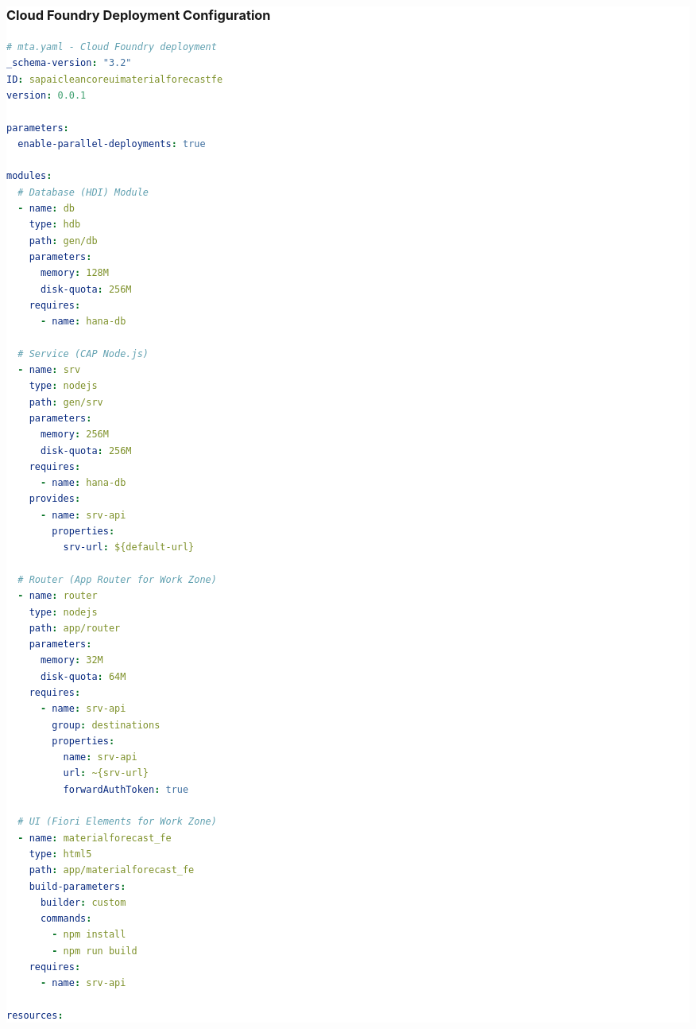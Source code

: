 ### Cloud Foundry Deployment Configuration
```yaml
# mta.yaml - Cloud Foundry deployment
_schema-version: "3.2"
ID: sapaicleancoreuimaterialforecastfe
version: 0.0.1

parameters:
  enable-parallel-deployments: true

modules:
  # Database (HDI) Module
  - name: db
    type: hdb
    path: gen/db
    parameters:
      memory: 128M
      disk-quota: 256M
    requires:
      - name: hana-db

  # Service (CAP Node.js)
  - name: srv
    type: nodejs
    path: gen/srv
    parameters:
      memory: 256M
      disk-quota: 256M
    requires:
      - name: hana-db
    provides:
      - name: srv-api
        properties:
          srv-url: ${default-url}

  # Router (App Router for Work Zone)
  - name: router
    type: nodejs
    path: app/router
    parameters:
      memory: 32M
      disk-quota: 64M
    requires:
      - name: srv-api
        group: destinations
        properties:
          name: srv-api
          url: ~{srv-url}
          forwardAuthToken: true

  # UI (Fiori Elements for Work Zone)
  - name: materialforecast_fe
    type: html5
    path: app/materialforecast_fe
    build-parameters:
      builder: custom
      commands:
        - npm install
        - npm run build
    requires:
      - name: srv-api

resources:
```